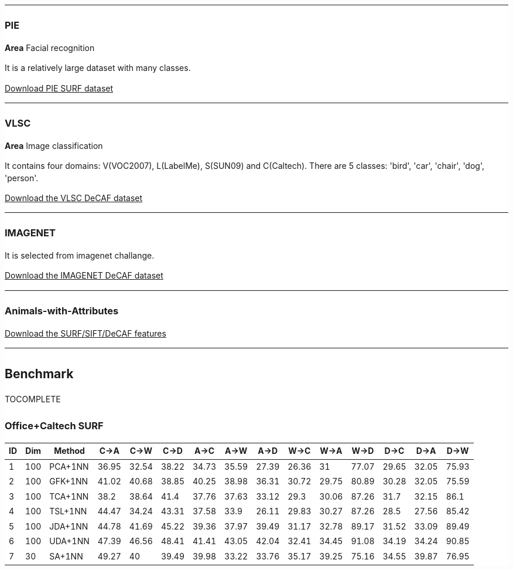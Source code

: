 
- - -


### PIE

**Area** Facial recognition

It is a relatively large dataset with many classes.

[Download PIE SURF dataset](https://my.pcloud.com/publink/show?code=kZRrXk7ZwvHA9LPSyqSz7WSlECK5A0hNMR6X)


- - -



### VLSC

**Area** Image classification

It contains four domains: V(VOC2007), L(LabelMe), S(SUN09) and C(Caltech). There are 5 classes: 'bird', 'car', 'chair', 'dog', 'person'.

[Download the VLSC DeCAF dataset](https://my.pcloud.com/publink/show?code=kZ8rXk7ZORx8jhQ6CzyItAp2qQHmMbFiyRW7)


- - -



### IMAGENET

It is selected from imagenet challange.

[Download the IMAGENET DeCAF dataset](https://my.pcloud.com/publink/show?code=kZ8rXk7ZORx8jhQ6CzyItAp2qQHmMbFiyRW7)


- - -


### Animals-with-Attributes

[Download the SURF/SIFT/DeCAF features](https://my.pcloud.com/publink/show?code=kZbrXk7ZYAgHIKa0Qa5W1Gi9VXbnMhzIo9GX)


- - -


## Benchmark

TOCOMPLETE

### Office+Caltech SURF

| ID | Dim | Method | C->A | C->W | C->D | A->C | A->W | A->D | W->C | W->A | W->D | D->C | D->A | D->W |
|----|-----|----------------|-------|-------|-------|-------|-------|-------|-------|-------|-------|-------|-------|-------|
| 1 | 100 | PCA+1NN | 36.95 | 32.54 | 38.22 | 34.73 | 35.59 | 27.39 | 26.36 | 31 | 77.07 | 29.65 | 32.05 | 75.93 |
| 2 | 100 | GFK+1NN | 41.02 | 40.68 | 38.85 | 40.25 | 38.98 | 36.31 | 30.72 | 29.75 | 80.89 | 30.28 | 32.05 | 75.59 |
| 3 | 100 | TCA+1NN | 38.2 | 38.64 | 41.4 | 37.76 | 37.63 | 33.12 | 29.3 | 30.06 | 87.26 | 31.7 | 32.15 | 86.1 |
| 4 | 100 | TSL+1NN | 44.47 | 34.24 | 43.31 | 37.58 | 33.9 | 26.11 | 29.83 | 30.27 | 87.26 | 28.5 | 27.56 | 85.42 |
| 5 | 100 | JDA+1NN | 44.78 | 41.69 | 45.22 | 39.36 | 37.97 | 39.49 | 31.17 | 32.78 | 89.17 | 31.52 | 33.09 | 89.49 |
| 6 | 100 | UDA+1NN | 47.39 | 46.56 | 48.41 | 41.41 | 43.05 | 42.04 | 32.41 | 34.45 | 91.08 | 34.19 | 34.24 | 90.85 |
| 7 | 30 | SA+1NN | 49.27 | 40 | 39.49 | 39.98 | 33.22 | 33.76 | 35.17 | 39.25 | 75.16 | 34.55 | 39.87 | 76.95 |